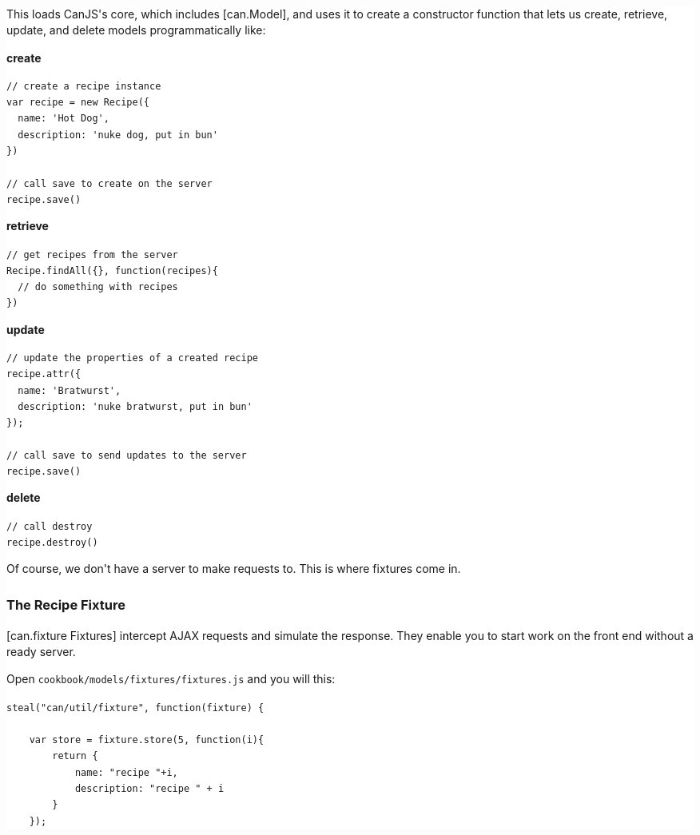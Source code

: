This loads CanJS's core, which includes [can.Model], and uses it to create a 
constructor function that lets us
create, retrieve, update, and delete models programmatically like:

__create__

    // create a recipe instance
    var recipe = new Recipe({
      name: 'Hot Dog',
      description: 'nuke dog, put in bun'
    })
  
    // call save to create on the server
    recipe.save()

__retrieve__

    // get recipes from the server
    Recipe.findAll({}, function(recipes){
      // do something with recipes
    })

__update__

    // update the properties of a created recipe
    recipe.attr({
      name: 'Bratwurst',
      description: 'nuke bratwurst, put in bun'
    });
  
    // call save to send updates to the server
    recipe.save()

__delete__

    // call destroy
    recipe.destroy()

Of course, we don't have a server to make requests to. This is
where fixtures come in.

### The Recipe Fixture

[can.fixture Fixtures] intercept AJAX requests and
simulate the response. They enable
you to start work on the front end without a ready server.

Open `cookbook/models/fixtures/fixtures.js` and you will this:

    steal("can/util/fixture", function(fixture) {
    
        var store = fixture.store(5, function(i){
            return {
                name: "recipe "+i,
                description: "recipe " + i
            }
        });
    